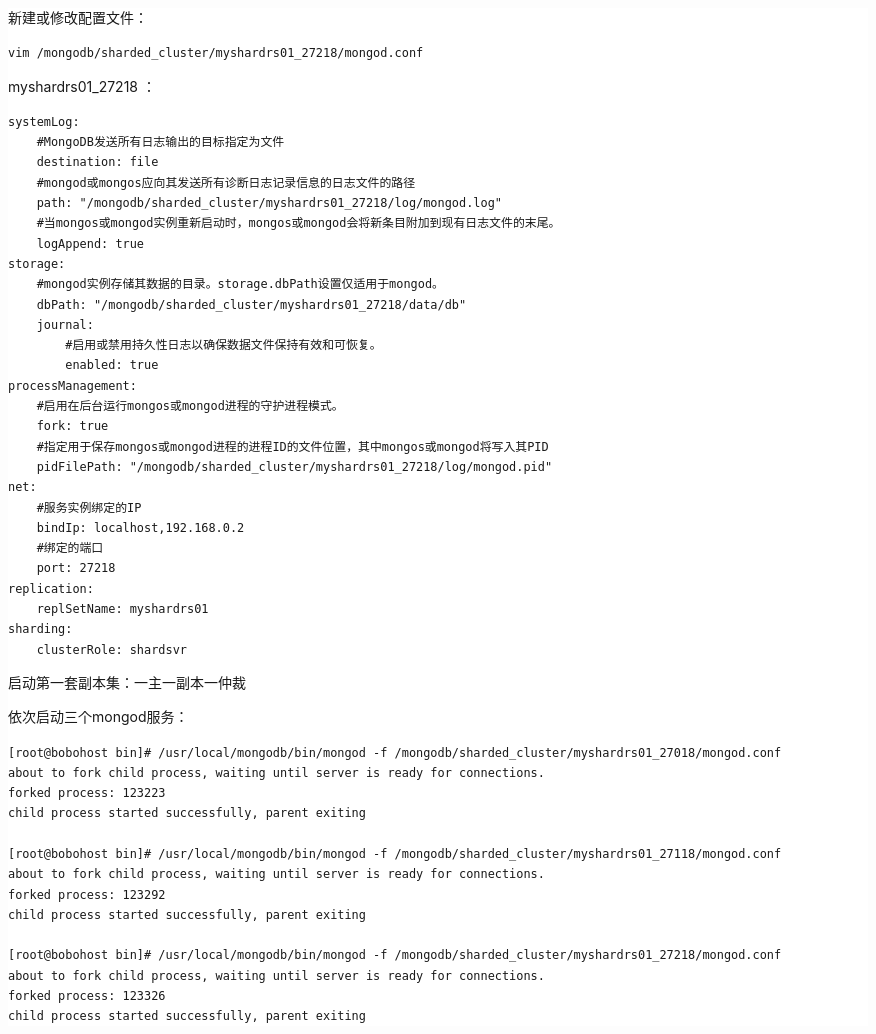 新建或修改配置文件：

```
vim /mongodb/sharded_cluster/myshardrs01_27218/mongod.conf
```

myshardrs01_27218 ：

```
systemLog:
    #MongoDB发送所有日志输出的目标指定为文件
    destination: file
    #mongod或mongos应向其发送所有诊断日志记录信息的日志文件的路径
    path: "/mongodb/sharded_cluster/myshardrs01_27218/log/mongod.log"
    #当mongos或mongod实例重新启动时，mongos或mongod会将新条目附加到现有日志文件的末尾。
    logAppend: true
storage:
    #mongod实例存储其数据的目录。storage.dbPath设置仅适用于mongod。
    dbPath: "/mongodb/sharded_cluster/myshardrs01_27218/data/db"
    journal:
        #启用或禁用持久性日志以确保数据文件保持有效和可恢复。
        enabled: true
processManagement:
    #启用在后台运行mongos或mongod进程的守护进程模式。
    fork: true
    #指定用于保存mongos或mongod进程的进程ID的文件位置，其中mongos或mongod将写入其PID
    pidFilePath: "/mongodb/sharded_cluster/myshardrs01_27218/log/mongod.pid"
net:
    #服务实例绑定的IP
    bindIp: localhost,192.168.0.2
    #绑定的端口
    port: 27218
replication:
    replSetName: myshardrs01
sharding:
    clusterRole: shardsvr
```

启动第一套副本集：一主一副本一仲裁

依次启动三个mongod服务：

```
[root@bobohost bin]# /usr/local/mongodb/bin/mongod -f /mongodb/sharded_cluster/myshardrs01_27018/mongod.conf
about to fork child process, waiting until server is ready for connections.
forked process: 123223
child process started successfully, parent exiting

[root@bobohost bin]# /usr/local/mongodb/bin/mongod -f /mongodb/sharded_cluster/myshardrs01_27118/mongod.conf
about to fork child process, waiting until server is ready for connections.
forked process: 123292
child process started successfully, parent exiting

[root@bobohost bin]# /usr/local/mongodb/bin/mongod -f /mongodb/sharded_cluster/myshardrs01_27218/mongod.conf
about to fork child process, waiting until server is ready for connections.
forked process: 123326
child process started successfully, parent exiting
```

